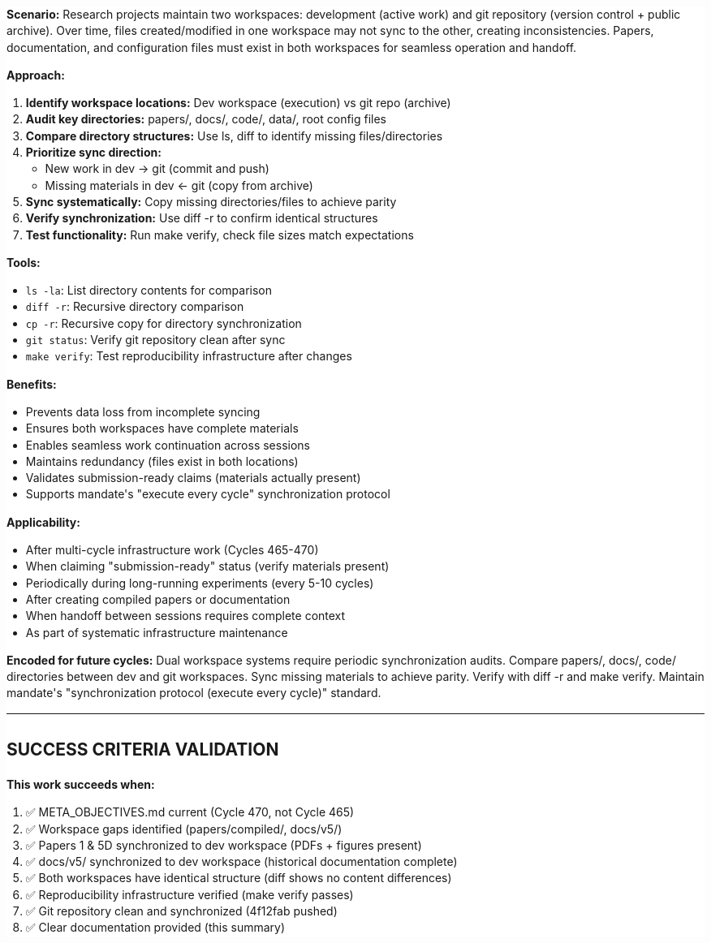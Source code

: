 **Scenario:**
Research projects maintain two workspaces: development (active work) and git repository (version control + public archive). Over time, files created/modified in one workspace may not sync to the other, creating inconsistencies. Papers, documentation, and configuration files must exist in both workspaces for seamless operation and handoff.

**Approach:**
1. **Identify workspace locations:** Dev workspace (execution) vs git repo (archive)
2. **Audit key directories:** papers/, docs/, code/, data/, root config files
3. **Compare directory structures:** Use ls, diff to identify missing files/directories
4. **Prioritize sync direction:**
   - New work in dev → git (commit and push)
   - Missing materials in dev ← git (copy from archive)
5. **Sync systematically:** Copy missing directories/files to achieve parity
6. **Verify synchronization:** Use diff -r to confirm identical structures
7. **Test functionality:** Run make verify, check file sizes match expectations

**Tools:**
- `ls -la`: List directory contents for comparison
- `diff -r`: Recursive directory comparison
- `cp -r`: Recursive copy for directory synchronization
- `git status`: Verify git repository clean after sync
- `make verify`: Test reproducibility infrastructure after changes

**Benefits:**
- Prevents data loss from incomplete syncing
- Ensures both workspaces have complete materials
- Enables seamless work continuation across sessions
- Maintains redundancy (files exist in both locations)
- Validates submission-ready claims (materials actually present)
- Supports mandate's "execute every cycle" synchronization protocol

**Applicability:**
- After multi-cycle infrastructure work (Cycles 465-470)
- When claiming "submission-ready" status (verify materials present)
- Periodically during long-running experiments (every 5-10 cycles)
- After creating compiled papers or documentation
- When handoff between sessions requires complete context
- As part of systematic infrastructure maintenance

**Encoded for future cycles:** Dual workspace systems require periodic synchronization audits. Compare papers/, docs/, code/ directories between dev and git workspaces. Sync missing materials to achieve parity. Verify with diff -r and make verify. Maintain mandate's "synchronization protocol (execute every cycle)" standard.

---

## SUCCESS CRITERIA VALIDATION

**This work succeeds when:**
1. ✅ META_OBJECTIVES.md current (Cycle 470, not Cycle 465)
2. ✅ Workspace gaps identified (papers/compiled/, docs/v5/)
3. ✅ Papers 1 & 5D synchronized to dev workspace (PDFs + figures present)
4. ✅ docs/v5/ synchronized to dev workspace (historical documentation complete)
5. ✅ Both workspaces have identical structure (diff shows no content differences)
6. ✅ Reproducibility infrastructure verified (make verify passes)
7. ✅ Git repository clean and synchronized (4f12fab pushed)
8. ✅ Clear documentation provided (this summary)
